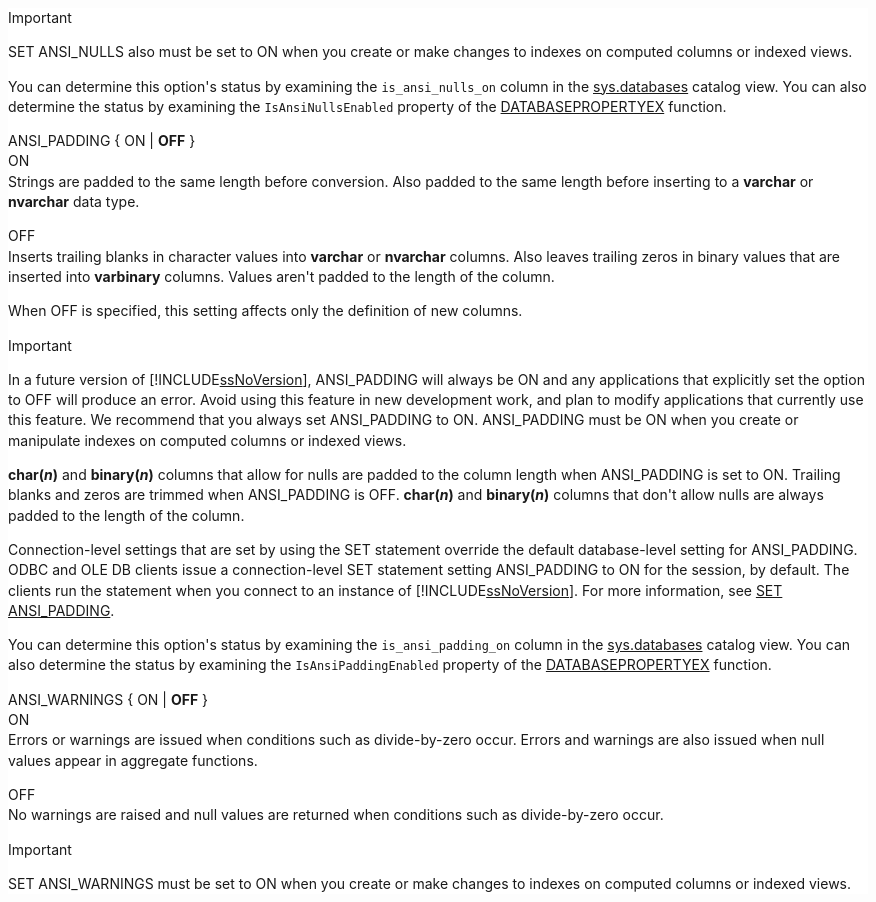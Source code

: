 > [!IMPORTANT]
> SET ANSI_NULLS also must be set to ON when you create or make changes to indexes on computed columns or indexed views.

You can determine this option's status by examining the `is_ansi_nulls_on` column in the [sys.databases](../../relational-databases/system-catalog-views/sys-databases-transact-sql.md) catalog view. You can also determine the status by examining the `IsAnsiNullsEnabled` property of the [DATABASEPROPERTYEX](../../t-sql/functions/databasepropertyex-transact-sql.md) function.

ANSI_PADDING { ON | **OFF** }     
ON     
Strings are padded to the same length before conversion. Also padded to the same length before inserting to a **varchar** or **nvarchar** data type.

OFF     
Inserts trailing blanks in character values into **varchar** or **nvarchar** columns. Also leaves trailing zeros in binary values that are inserted into **varbinary** columns. Values aren't padded to the length of the column.

When OFF is specified, this setting affects only the definition of new columns.

> [!IMPORTANT]
> In a future version of [!INCLUDE[ssNoVersion](../../includes/ssnoversion-md.md)], ANSI_PADDING will always be ON and any applications that explicitly set the option to OFF will produce an error. Avoid using this feature in new development work, and plan to modify applications that currently use this feature. We recommend that you always set ANSI_PADDING to ON. ANSI_PADDING must be ON when you create or manipulate indexes on computed columns or indexed views.

**char(_n_)** and **binary(_n_)** columns that allow for nulls are padded to the column length when ANSI_PADDING is set to ON. Trailing blanks and zeros are trimmed when ANSI_PADDING is OFF. **char(_n_)** and **binary(_n_)** columns that don't allow nulls are always padded to the length of the column.

Connection-level settings that are set by using the SET statement override the default database-level setting for ANSI_PADDING. ODBC and OLE DB clients issue a connection-level SET statement setting ANSI_PADDING to ON for the session, by default. The clients run the statement when you connect to an instance of [!INCLUDE[ssNoVersion](../../includes/ssnoversion-md.md)]. For more information, see [SET ANSI_PADDING](../../t-sql/statements/set-ansi-padding-transact-sql.md).

You can determine this option's status by examining the `is_ansi_padding_on` column in the [sys.databases](../../relational-databases/system-catalog-views/sys-databases-transact-sql.md) catalog view. You can also determine the status by examining the `IsAnsiPaddingEnabled` property of the [DATABASEPROPERTYEX](../../t-sql/functions/databasepropertyex-transact-sql.md) function.

ANSI_WARNINGS { ON | **OFF** }     
ON     
Errors or warnings are issued when conditions such as divide-by-zero occur. Errors and warnings are also issued when null values appear in aggregate functions.

OFF     
No warnings are raised and null values are returned when conditions such as divide-by-zero occur.

> [!IMPORTANT]
> SET ANSI_WARNINGS must be set to ON when you create or make changes to indexes on computed columns or indexed views.
